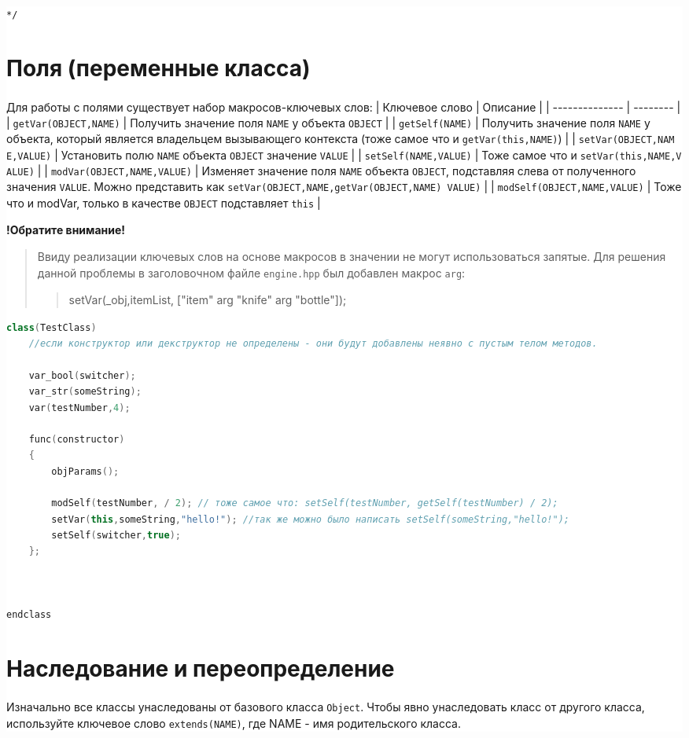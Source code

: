 ```sqf
*/
```

# Поля (переменные класса)

Для работы с полями существует набор макросов-ключевых слов:
| Ключевое слово | Описание |
| -------------- | -------- |
| `getVar(OBJECT,NAME)` | Получить значение поля `NAME` у объекта `OBJECT` |
| `getSelf(NAME)` | Получить значение поля `NAME` у объекта, который является владельцем вызывающего контекста (тоже самое что и `getVar(this,NAME)`) |
| `setVar(OBJECT,NAME,VALUE)` | Установить полю `NAME` объекта `OBJECT` значение `VALUE` |
| `setSelf(NAME,VALUE)` | Тоже самое что и `setVar(this,NAME,VALUE)` |
| `modVar(OBJECT,NAME,VALUE)` | Изменяет значение поля `NAME` объекта `OBJECT`, подставляя слева от полученного значения `VALUE`. Можно представить как `setVar(OBJECT,NAME,getVar(OBJECT,NAME) VALUE)` |
| `modSelf(OBJECT,NAME,VALUE)` | Тоже что и modVar, только в качестве `OBJECT` подставляет `this` |

**!Обратите внимание!**
> Ввиду реализации ключевых слов на основе макросов в значении не могут использоваться запятые. Для решения данной проблемы в заголовочном файле `engine.hpp` был добавлен макрос `arg`:
>> setVar(_obj,itemList, ["item" arg "knife" arg "bottle"]);

```cpp
class(TestClass)
	//если конструктор или декструктор не определены - они будут добавлены неявно с пустым телом методов.

	var_bool(switcher);
	var_str(someString);
	var(testNumber,4);

	func(constructor)
	{
		objParams();

		modSelf(testNumber, / 2); // тоже самое что: setSelf(testNumber, getSelf(testNumber) / 2);
		setVar(this,someString,"hello!"); //так же можно было написать setSelf(someString,"hello!");
		setSelf(switcher,true);
	};



endclass
```

# Наследование и переопределение
Изначально все классы унаследованы от базового класса `Object`. Чтобы явно унаследовать класс от другого класса, используйте ключевое слово `extends(NAME)`, где NAME - имя родительского класса.
